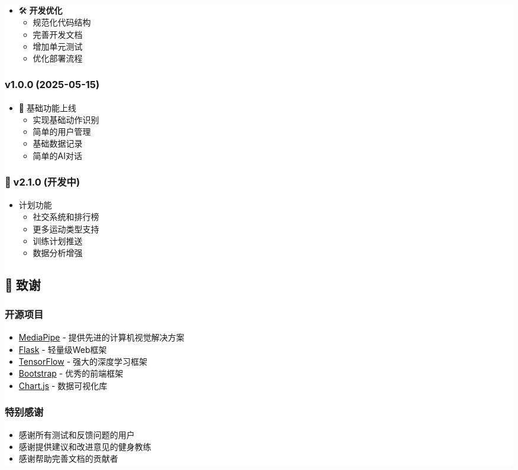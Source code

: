 - 🛠️ **开发优化**
  - 规范化代码结构
  - 完善开发文档
  - 增加单元测试
  - 优化部署流程

### v1.0.0 (2025-05-15)
- 🎯 基础功能上线
  - 实现基础动作识别
  - 简单的用户管理
  - 基础数据记录
  - 简单的AI对话

### 🔮 v2.1.0 (开发中)
- 计划功能
  - 社交系统和排行榜
  - 更多运动类型支持
  - 训练计划推送
  - 数据分析增强

## 🙏 致谢

### 开源项目
- [MediaPipe](https://mediapipe.dev/) - 提供先进的计算机视觉解决方案
- [Flask](https://flask.palletsprojects.com/) - 轻量级Web框架
- [TensorFlow](https://tensorflow.org/) - 强大的深度学习框架
- [Bootstrap](https://getbootstrap.com/) - 优秀的前端框架
- [Chart.js](https://www.chartjs.org/) - 数据可视化库

### 特别感谢
- 感谢所有测试和反馈问题的用户
- 感谢提供建议和改进意见的健身教练
- 感谢帮助完善文档的贡献者



